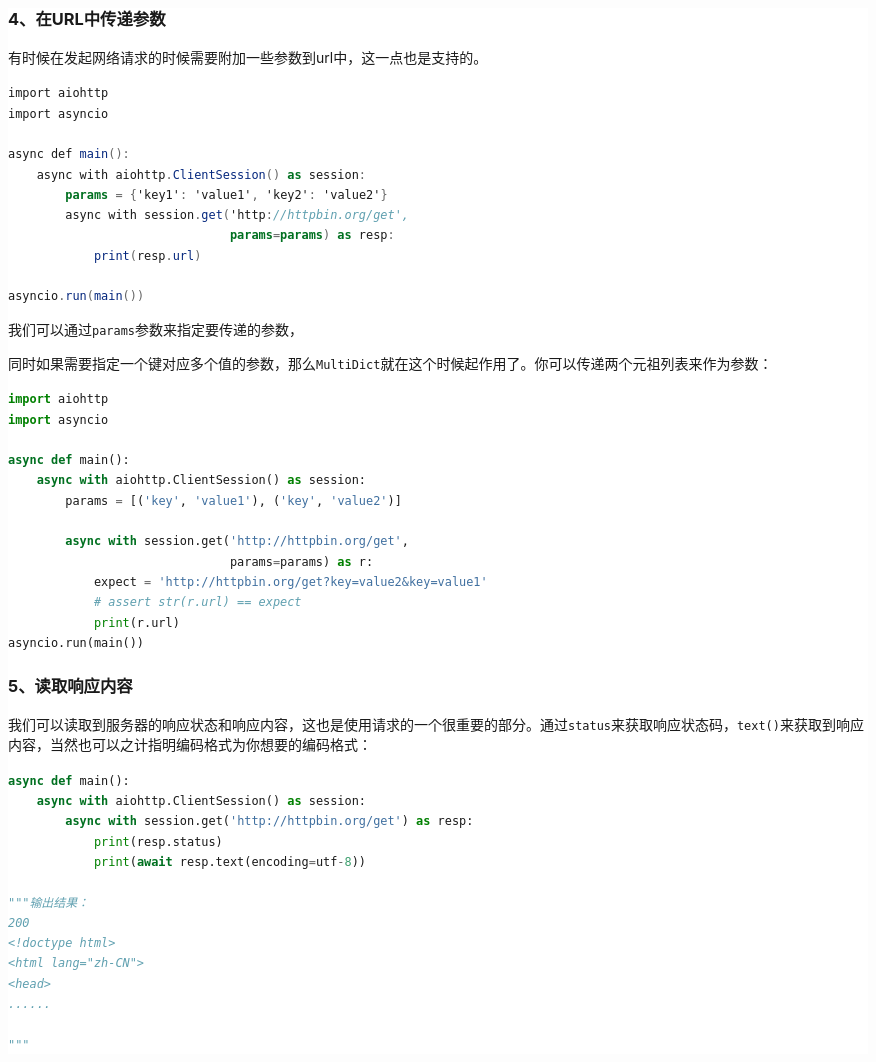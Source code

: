 ### 4、在URL中传递参数

有时候在发起网络请求的时候需要附加一些参数到url中，这一点也是支持的。

```csharp
import aiohttp
import asyncio

async def main():
    async with aiohttp.ClientSession() as session:
        params = {'key1': 'value1', 'key2': 'value2'}
        async with session.get('http://httpbin.org/get',
                               params=params) as resp:
            print(resp.url)

asyncio.run(main())
```

我们可以通过`params`参数来指定要传递的参数，

同时如果需要指定一个键对应多个值的参数，那么`MultiDict`就在这个时候起作用了。你可以传递两个元祖列表来作为参数：

```python
import aiohttp
import asyncio

async def main():
    async with aiohttp.ClientSession() as session:
        params = [('key', 'value1'), ('key', 'value2')]

        async with session.get('http://httpbin.org/get',
                               params=params) as r:
            expect = 'http://httpbin.org/get?key=value2&key=value1'
            # assert str(r.url) == expect
            print(r.url)
asyncio.run(main())
```



### 5、读取响应内容

我们可以读取到服务器的响应状态和响应内容，这也是使用请求的一个很重要的部分。通过`status`来获取响应状态码，`text()`来获取到响应内容，当然也可以之计指明编码格式为你想要的编码格式：

```python
async def main():
    async with aiohttp.ClientSession() as session:
        async with session.get('http://httpbin.org/get') as resp:
            print(resp.status)
            print(await resp.text(encoding=utf-8))
            
"""输出结果：
200
<!doctype html>
<html lang="zh-CN">
<head>
......

"""
```
